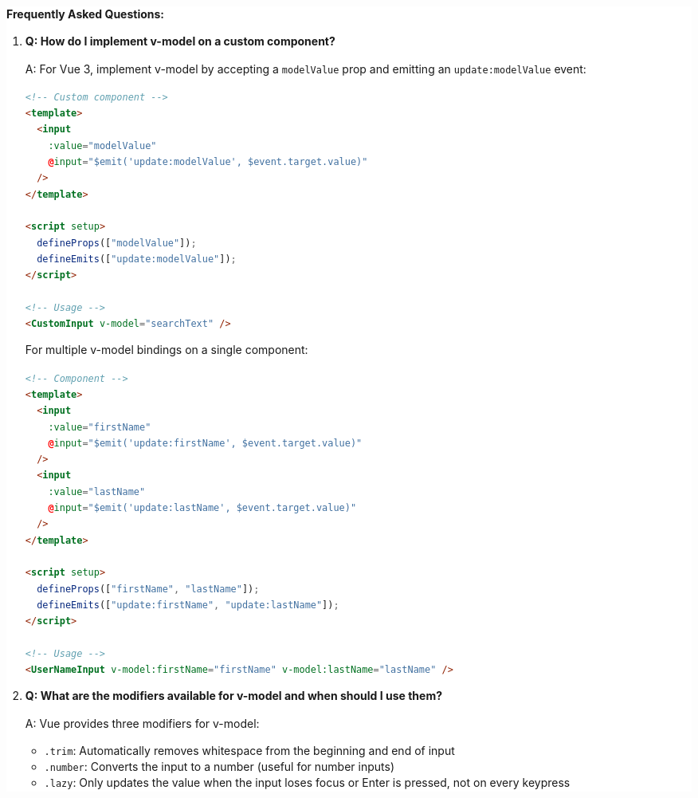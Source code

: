**Frequently Asked Questions:**

1. **Q: How do I implement v-model on a custom component?**

   A: For Vue 3, implement v-model by accepting a `modelValue` prop and emitting an `update:modelValue` event:

   ```html
   <!-- Custom component -->
   <template>
     <input
       :value="modelValue"
       @input="$emit('update:modelValue', $event.target.value)"
     />
   </template>

   <script setup>
     defineProps(["modelValue"]);
     defineEmits(["update:modelValue"]);
   </script>

   <!-- Usage -->
   <CustomInput v-model="searchText" />
   ```

   For multiple v-model bindings on a single component:

   ```html
   <!-- Component -->
   <template>
     <input
       :value="firstName"
       @input="$emit('update:firstName', $event.target.value)"
     />
     <input
       :value="lastName"
       @input="$emit('update:lastName', $event.target.value)"
     />
   </template>

   <script setup>
     defineProps(["firstName", "lastName"]);
     defineEmits(["update:firstName", "update:lastName"]);
   </script>

   <!-- Usage -->
   <UserNameInput v-model:firstName="firstName" v-model:lastName="lastName" />
   ```

2. **Q: What are the modifiers available for v-model and when should I use them?**

   A: Vue provides three modifiers for v-model:

   - `.trim`: Automatically removes whitespace from the beginning and end of input
   - `.number`: Converts the input to a number (useful for number inputs)
   - `.lazy`: Only updates the value when the input loses focus or Enter is pressed, not on every keypress
